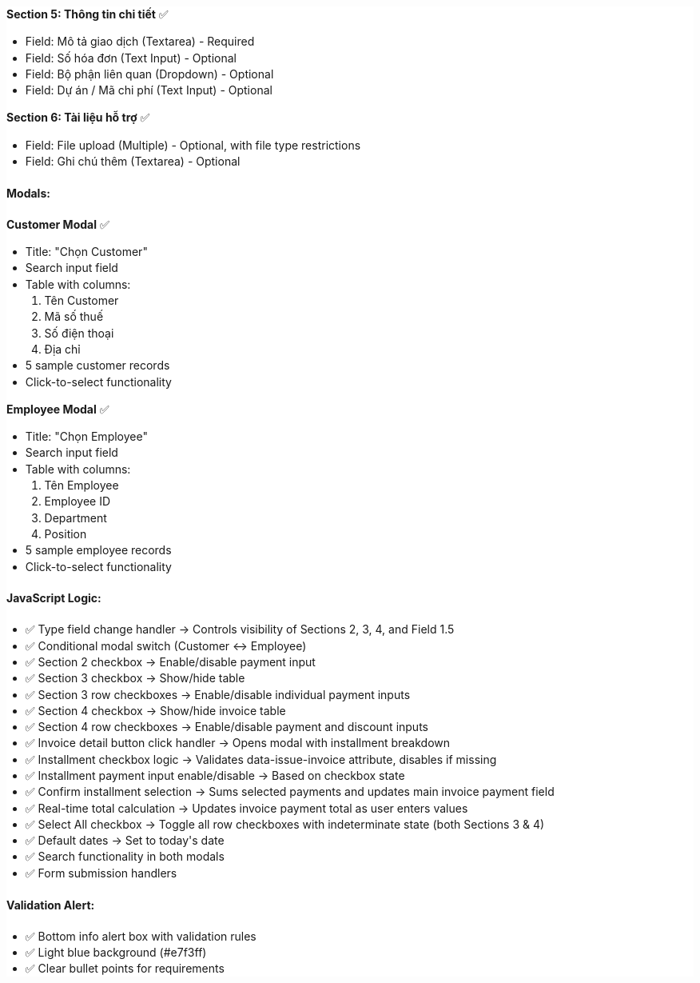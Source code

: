 **Section 5: Thông tin chi tiết** ✅
- Field: Mô tả giao dịch (Textarea) - Required
- Field: Số hóa đơn (Text Input) - Optional
- Field: Bộ phận liên quan (Dropdown) - Optional
- Field: Dự án / Mã chi phí (Text Input) - Optional

**Section 6: Tài liệu hỗ trợ** ✅
- Field: File upload (Multiple) - Optional, with file type restrictions
- Field: Ghi chú thêm (Textarea) - Optional

#### Modals:

**Customer Modal** ✅
- Title: "Chọn Customer"
- Search input field
- Table with columns:
  1. Tên Customer
  2. Mã số thuế
  3. Số điện thoại
  4. Địa chỉ
- 5 sample customer records
- Click-to-select functionality

**Employee Modal** ✅
- Title: "Chọn Employee"
- Search input field
- Table with columns:
  1. Tên Employee
  2. Employee ID
  3. Department
  4. Position
- 5 sample employee records
- Click-to-select functionality

#### JavaScript Logic:
- ✅ Type field change handler → Controls visibility of Sections 2, 3, 4, and Field 1.5
- ✅ Conditional modal switch (Customer ↔ Employee)
- ✅ Section 2 checkbox → Enable/disable payment input
- ✅ Section 3 checkbox → Show/hide table
- ✅ Section 3 row checkboxes → Enable/disable individual payment inputs
- ✅ Section 4 checkbox → Show/hide invoice table
- ✅ Section 4 row checkboxes → Enable/disable payment and discount inputs
- ✅ Invoice detail button click handler → Opens modal with installment breakdown
- ✅ Installment checkbox logic → Validates data-issue-invoice attribute, disables if missing
- ✅ Installment payment input enable/disable → Based on checkbox state
- ✅ Confirm installment selection → Sums selected payments and updates main invoice payment field
- ✅ Real-time total calculation → Updates invoice payment total as user enters values
- ✅ Select All checkbox → Toggle all row checkboxes with indeterminate state (both Sections 3 & 4)
- ✅ Default dates → Set to today's date
- ✅ Search functionality in both modals
- ✅ Form submission handlers

#### Validation Alert:
- ✅ Bottom info alert box with validation rules
- ✅ Light blue background (#e7f3ff)
- ✅ Clear bullet points for requirements
